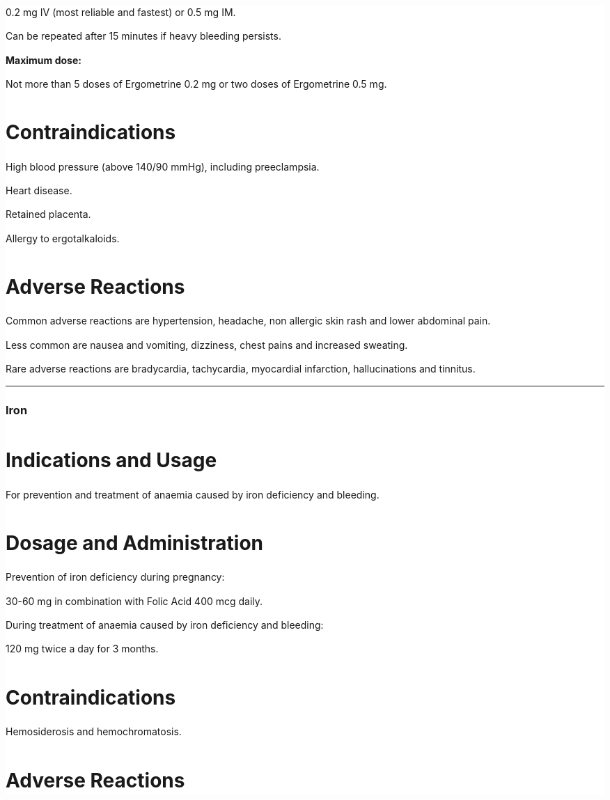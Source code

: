 0.2 mg IV (most reliable and fastest) or 0.5 mg IM.

Can be repeated after 15 minutes if heavy bleeding persists.

**Maximum dose:**

Not more than 5 doses of Ergometrine 0.2 mg or two doses of Ergometrine 0.5 mg.

# Contraindications

High blood pressure (above 140/90 mmHg), including preeclampsia.

Heart disease.

Retained placenta.

Allergy to ergotalkaloids.

# Adverse Reactions

Common adverse reactions are hypertension, headache, non allergic skin rash and lower abdominal pain.

Less common are nausea and vomiting, dizziness, chest pains and increased sweating.

Rare adverse reactions are bradycardia, tachycardia, myocardial infarction, hallucinations and tinnitus.

---

### Iron

# Indications and Usage

For prevention and treatment of anaemia caused by iron deficiency and bleeding.

# Dosage and Administration

Prevention of iron deficiency during pregnancy:

30-60 mg in combination with Folic Acid 400 mcg daily.

During treatment of anaemia caused by iron deficiency and bleeding:

120 mg twice a day for 3 months.

# Contraindications

Hemosiderosis and hemochromatosis.

# Adverse Reactions
